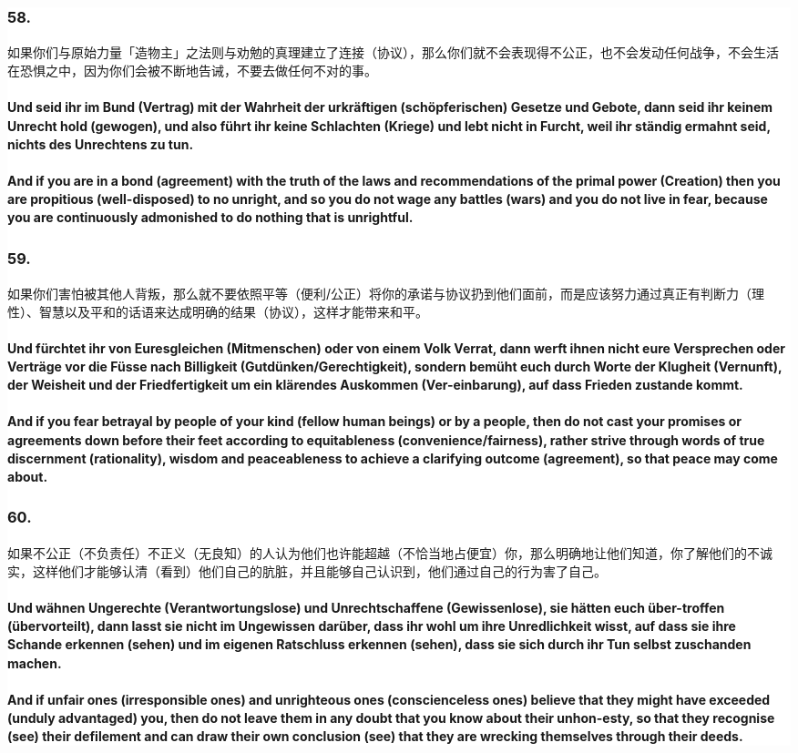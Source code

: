 ### 58.

如果你们与原始力量「造物主」之法则与劝勉的真理建立了连接（协议），那么你们就不会表现得不公正，也不会发动任何战争，不会生活在恐惧之中，因为你们会被不断地告诫，不要去做任何不对的事。

#### Und seid ihr im Bund (Vertrag) mit der Wahrheit der urkräftigen (schöpferischen) Gesetze und Gebote, dann seid ihr keinem Unrecht hold (gewogen), und also führt ihr keine Schlachten (Kriege) und lebt nicht in Furcht, weil ihr ständig ermahnt seid, nichts des Unrechtens zu tun.

#### And if you are in a bond (agreement) with the truth of the laws and recommendations of the primal power (Creation) then you are propitious (well-disposed) to no unright, and so you do not wage any battles (wars) and you do not live in fear, because you are continuously admonished to do nothing that is unrightful.

### 59.

如果你们害怕被其他人背叛，那么就不要依照平等（便利/公正）将你的承诺与协议扔到他们面前，而是应该努力通过真正有判断力（理性）、智慧以及平和的话语来达成明确的结果（协议），这样才能带来和平。

#### Und fürchtet ihr von Euresgleichen (Mitmenschen) oder von einem Volk Verrat, dann werft ihnen nicht eure Versprechen oder Verträge vor die Füsse nach Billigkeit (Gutdünken/Gerechtigkeit), sondern bemüht euch durch Worte der Klugheit (Vernunft), der Weisheit und der Friedfertigkeit um ein klärendes Auskommen (Ver-einbarung), auf dass Frieden zustande kommt.

#### And if you fear betrayal by people of your kind (fellow human beings) or by a people, then do not cast your promises or agreements down before their feet according to equitableness (convenience/fairness), rather strive through words of true discernment (rationality), wisdom and peaceableness to achieve a clarifying outcome (agreement), so that peace may come about.

### 60.

如果不公正（不负责任）不正义（无良知）的人认为他们也许能超越（不恰当地占便宜）你，那么明确地让他们知道，你了解他们的不诚实，这样他们才能够认清（看到）他们自己的肮脏，并且能够自己认识到，他们通过自己的行为害了自己。

#### Und wähnen Ungerechte (Verantwortungslose) und Unrechtschaffene (Gewissenlose), sie hätten euch über-troffen (übervorteilt), dann lasst sie nicht im Ungewissen darüber, dass ihr wohl um ihre Unredlichkeit wisst, auf dass sie ihre Schande erkennen (sehen) und im eigenen Ratschluss erkennen (sehen), dass sie sich durch ihr Tun selbst zuschanden machen.

#### And if unfair ones (irresponsible ones) and unrighteous ones (conscienceless ones) believe that they might have exceeded (unduly advantaged) you, then do not leave them in any doubt that you know about their unhon-esty, so that they recognise (see) their defilement and can draw their own conclusion (see) that they are wrecking themselves through their deeds.
